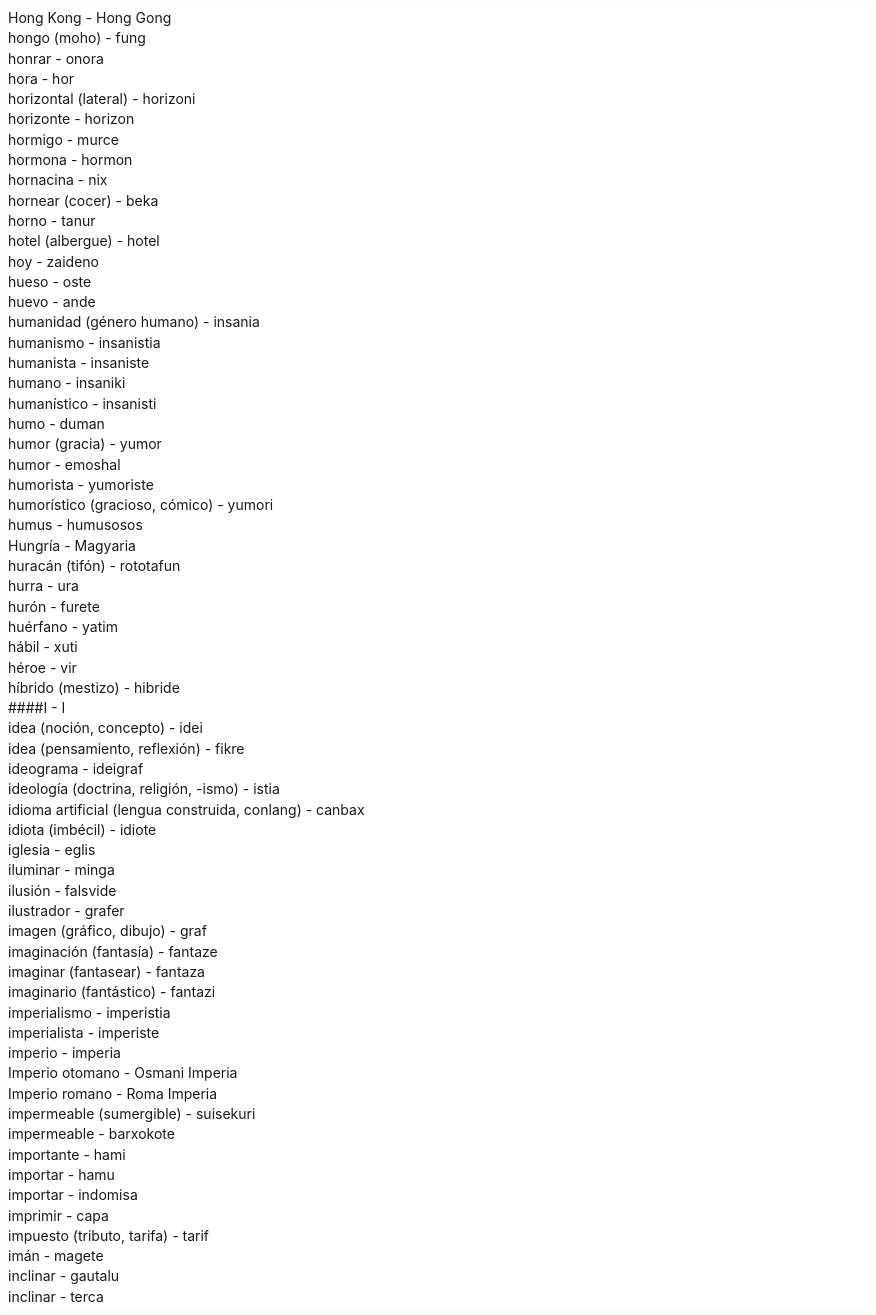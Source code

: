 Hong Kong - Hong Gong  
hongo (moho) - fung  
honrar - onora  
hora - hor  
horizontal (lateral) - horizoni  
horizonte - horizon  
hormigo - murce  
hormona - hormon  
hornacina - nix  
hornear (cocer) - beka  
horno - tanur  
hotel (albergue) - hotel  
hoy - zaideno  
hueso - oste  
huevo - ande  
humanidad (género humano) - insania  
humanismo - insanistia  
humanista - insaniste  
humano - insaniki  
humanístico - insanisti  
humo - duman  
humor (gracia) - yumor  
humor - emoshal  
humorista - yumoriste  
humorístico (gracioso, cómico) - yumori  
humus - humusosos  
Hungría - Magyaria  
huracán (tifón) - rototafun  
hurra - ura  
hurón - furete  
huérfano - yatim  
hábil - xuti  
héroe - vir  
híbrido (mestizo) - hibride  
####I - I  
idea (noción, concepto) - idei  
idea (pensamiento, reflexión) - fikre  
ideograma - ideigraf  
ideología (doctrina, religión, -ismo) - istia  
idioma artificial (lengua construida, conlang) - canbax  
idiota (imbécil) - idiote  
iglesia - eglis  
iluminar - minga  
ilusión - falsvide  
ilustrador - grafer  
imagen (gráfico, dibujo) - graf  
imaginación (fantasía) - fantaze  
imaginar (fantasear) - fantaza  
imaginario (fantástico) - fantazi  
imperialismo - imperistia  
imperialista - imperiste  
imperio - imperia  
Imperio otomano - Osmani Imperia  
Imperio romano - Roma Imperia  
impermeable (sumergible) - suisekuri  
impermeable - barxokote  
importante - hami  
importar - hamu  
importar - indomisa  
imprimir - capa  
impuesto (tributo, tarifa) - tarif  
imán - magete  
inclinar - gautalu  
inclinar - terca  